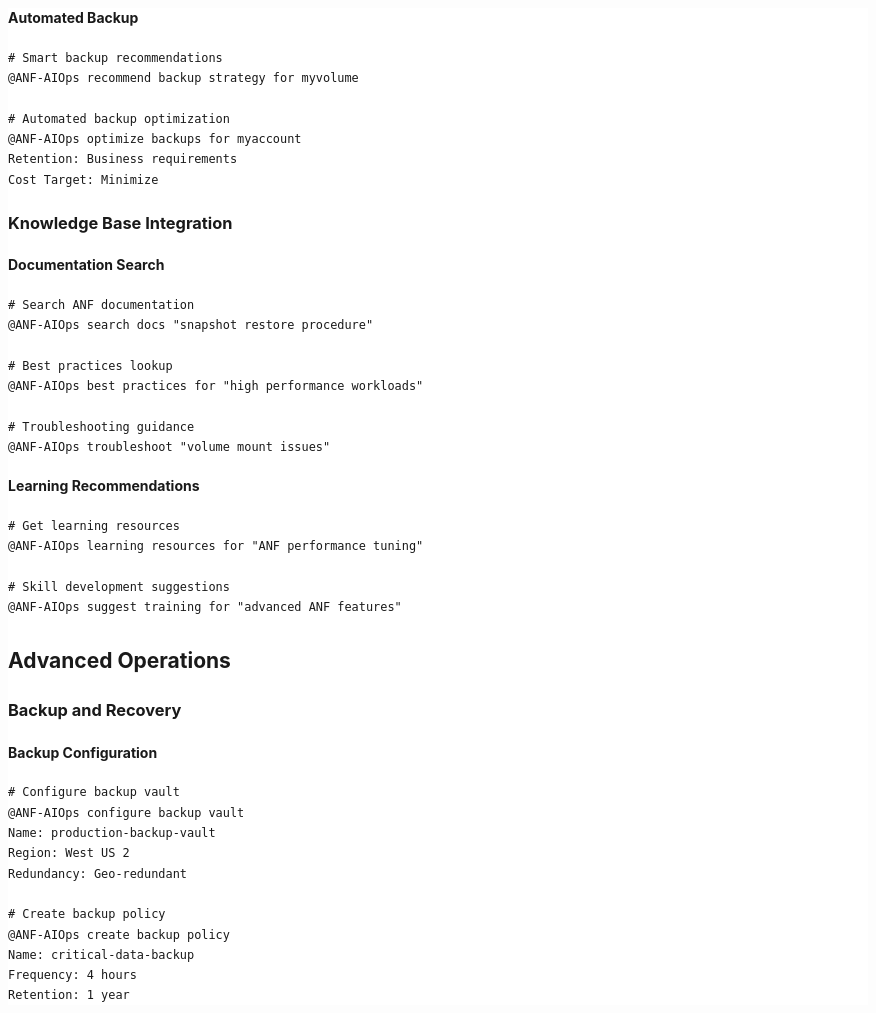 #### Automated Backup

```
# Smart backup recommendations
@ANF-AIOps recommend backup strategy for myvolume

# Automated backup optimization
@ANF-AIOps optimize backups for myaccount
Retention: Business requirements
Cost Target: Minimize
```

### Knowledge Base Integration

#### Documentation Search

```
# Search ANF documentation
@ANF-AIOps search docs "snapshot restore procedure"

# Best practices lookup
@ANF-AIOps best practices for "high performance workloads"

# Troubleshooting guidance
@ANF-AIOps troubleshoot "volume mount issues"
```

#### Learning Recommendations

```
# Get learning resources
@ANF-AIOps learning resources for "ANF performance tuning"

# Skill development suggestions
@ANF-AIOps suggest training for "advanced ANF features"
```

## Advanced Operations

### Backup and Recovery

#### Backup Configuration

```
# Configure backup vault
@ANF-AIOps configure backup vault
Name: production-backup-vault
Region: West US 2
Redundancy: Geo-redundant

# Create backup policy
@ANF-AIOps create backup policy
Name: critical-data-backup
Frequency: 4 hours
Retention: 1 year
```
